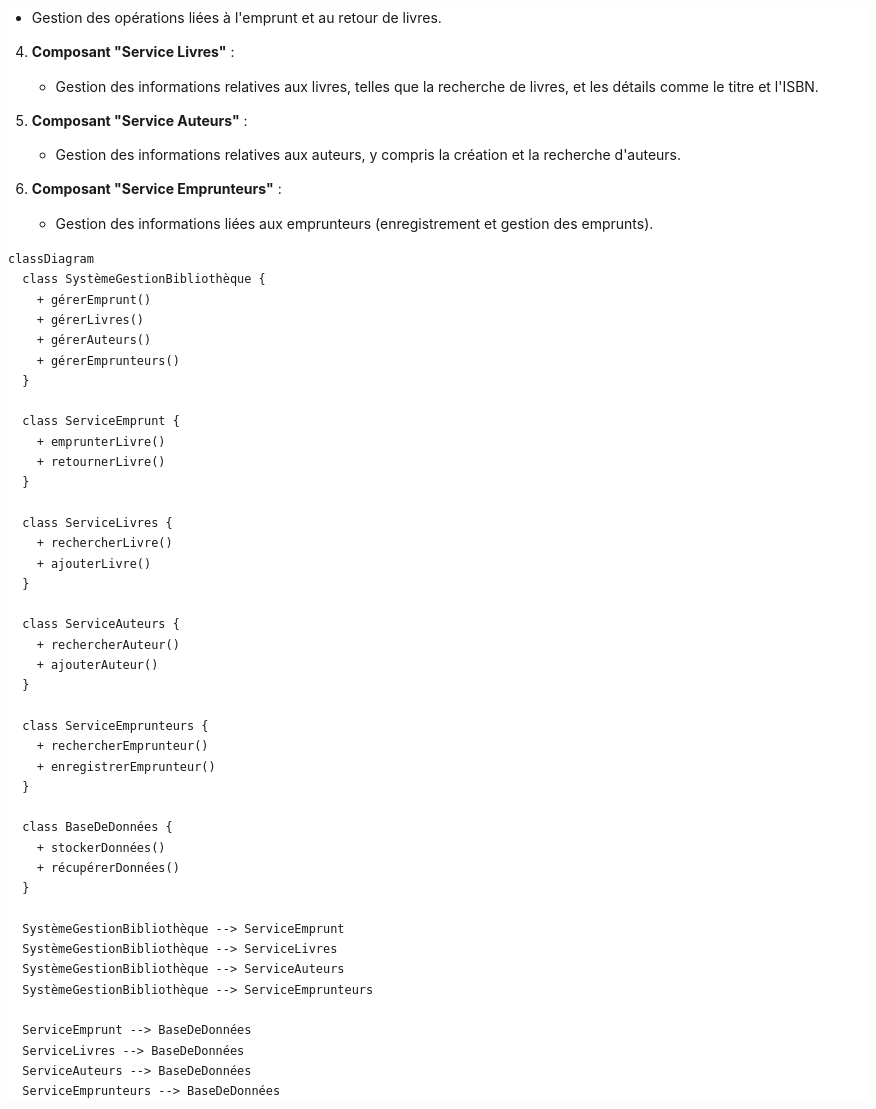    - Gestion des opérations liées à l'emprunt et au retour de livres.



4. **Composant "Service Livres"** :  

   - Gestion des informations relatives aux livres, telles que la recherche de livres, et les détails comme le titre et l'ISBN.  

5. **Composant "Service Auteurs"** :  

   - Gestion des informations relatives aux auteurs, y compris la création et la recherche d'auteurs.  

6. **Composant "Service Emprunteurs"** :  

   - Gestion des informations liées aux emprunteurs (enregistrement et gestion des emprunts).  


  

```mermaid  
classDiagram
  class SystèmeGestionBibliothèque {
    + gérerEmprunt()
    + gérerLivres()
    + gérerAuteurs()
    + gérerEmprunteurs()
  }

  class ServiceEmprunt {
    + emprunterLivre()
    + retournerLivre()
  }

  class ServiceLivres {
    + rechercherLivre()
    + ajouterLivre()
  }

  class ServiceAuteurs {
    + rechercherAuteur()
    + ajouterAuteur()
  }

  class ServiceEmprunteurs {
    + rechercherEmprunteur()
    + enregistrerEmprunteur()
  }

  class BaseDeDonnées {
    + stockerDonnées()
    + récupérerDonnées()
  }

  SystèmeGestionBibliothèque --> ServiceEmprunt
  SystèmeGestionBibliothèque --> ServiceLivres
  SystèmeGestionBibliothèque --> ServiceAuteurs
  SystèmeGestionBibliothèque --> ServiceEmprunteurs

  ServiceEmprunt --> BaseDeDonnées
  ServiceLivres --> BaseDeDonnées
  ServiceAuteurs --> BaseDeDonnées
  ServiceEmprunteurs --> BaseDeDonnées

```

